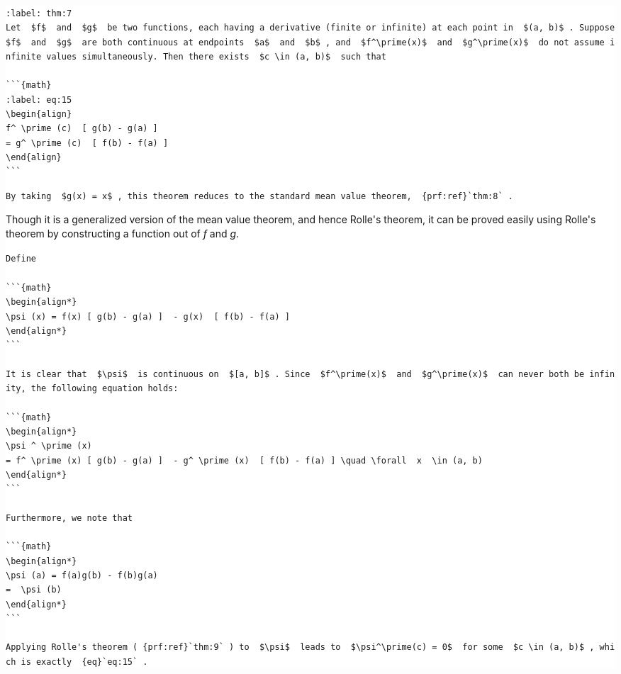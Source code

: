 ````{prf:theorem} Generalized Mean Value Theorem
:label: thm:7
Let  $f$  and  $g$  be two functions, each having a derivative (finite or infinite) at each point in  $(a, b)$ . Suppose  $f$  and  $g$  are both continuous at endpoints  $a$  and  $b$ , and  $f^\prime(x)$  and  $g^\prime(x)$  do not assume infinite values simultaneously. Then there exists  $c \in (a, b)$  such that

```{math}
:label: eq:15
\begin{align}
f^ \prime (c)  [ g(b) - g(a) ]
= g^ \prime (c)  [ f(b) - f(a) ]
\end{align}
```
````

````{prf:remark}
By taking  $g(x) = x$ , this theorem reduces to the standard mean value theorem,  {prf:ref}`thm:8` .
````


Though it is a generalized version of the mean value theorem, and hence Rolle's theorem, it can be proved easily using Rolle's theorem by constructing a function out of $f$ and $g$.


````{prf:proof}
Define

```{math}
\begin{align*}
\psi (x) = f(x) [ g(b) - g(a) ]  - g(x)  [ f(b) - f(a) ]
\end{align*}
```

It is clear that  $\psi$  is continuous on  $[a, b]$ . Since  $f^\prime(x)$  and  $g^\prime(x)$  can never both be infinity, the following equation holds:

```{math}
\begin{align*}
\psi ^ \prime (x)
= f^ \prime (x) [ g(b) - g(a) ]  - g^ \prime (x)  [ f(b) - f(a) ] \quad \forall  x  \in (a, b)
\end{align*}
```

Furthermore, we note that

```{math}
\begin{align*}
\psi (a) = f(a)g(b) - f(b)g(a)
=  \psi (b)
\end{align*}
```

Applying Rolle's theorem ( {prf:ref}`thm:9` ) to  $\psi$  leads to  $\psi^\prime(c) = 0$  for some  $c \in (a, b)$ , which is exactly  {eq}`eq:15` .
````
